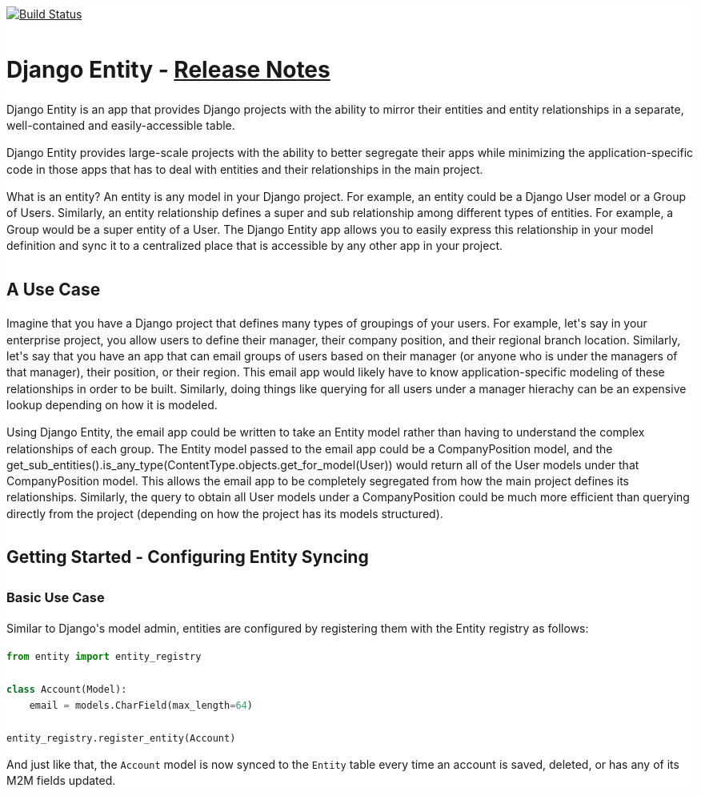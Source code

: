 [![Build Status](https://travis-ci.org/ambitioninc/django-entity.png)](https://travis-ci.org/ambitioninc/django-entity)
# Django Entity - [Release Notes](release_notes.md)

Django Entity is an app that provides Django projects with the ability to mirror their entities and entity relationships in a separate, well-contained and easily-accessible table.

Django Entity provides large-scale projects with the ability to better segregate their apps while minimizing the application-specific code in those apps that has to deal with entities and their relationships in the main project.

What is an entity? An entity is any model in your Django project. For example, an entity could be a Django User model or a Group of Users. Similarly, an entity relationship defines a super and sub relationship among different types of entities. For example, a Group would be a super entity of a User. The Django Entity app allows you to easily express this relationship in your model definition and sync it to a centralized place that is accessible by any other app in your project.

## A Use Case
Imagine that you have a Django project that defines many types of groupings of your users. For example, let's say in your enterprise project, you allow users to define their manager, their company position, and their regional branch location. Similarly, let's say that you have an app that can email groups of users based on their manager (or anyone who is under the managers of that manager), their position, or their region. This email app would likely have to know application-specific modeling of these relationships in order to be built. Similarly, doing things like querying for all users under a manager hierachy can be an expensive lookup depending on how it is modeled.

Using Django Entity, the email app could be written to take an Entity model rather than having to understand the complex relationships of each group. The Entity model passed to the email app could be a CompanyPosition model, and the get_sub_entities().is_any_type(ContentType.objects.get_for_model(User)) would return all of the User models under that CompanyPosition model. This allows the email app to be completely segregated from how the main project defines its relationships. Similarly, the query to obtain all User models under a CompanyPosition could be much more efficient than querying directly from the project (depending on how the project has its models structured).

## Getting Started - Configuring Entity Syncing
### Basic Use Case
Similar to Django's model admin, entities are configured by registering them with the Entity registry as follows:

```python
from entity import entity_registry

class Account(Model):
    email = models.CharField(max_length=64)

entity_registry.register_entity(Account)
```

And just like that, the ``Account`` model is now synced to the ``Entity`` table every time an account is saved, deleted, or has any of its M2M fields updated.
